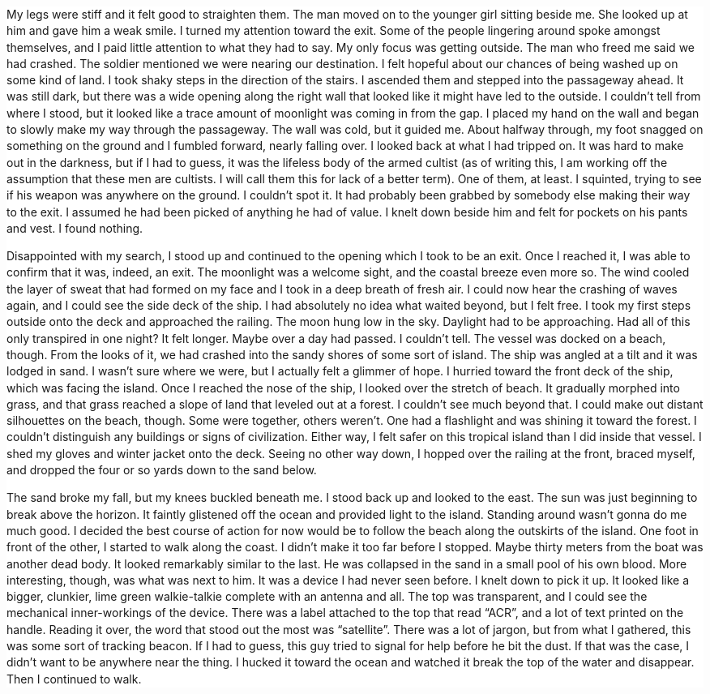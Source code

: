 My legs were stiff and it felt good to straighten them. The man moved on to the younger girl sitting beside me. She looked up at him and gave him a weak smile. I turned my attention toward the exit. Some of the people lingering around spoke amongst themselves, and I paid little attention to what they had to say. My only focus was getting outside. The man who freed me said we had crashed. The soldier mentioned we were nearing our destination. I felt hopeful about our chances of being washed up on some kind of land. I took shaky steps in the direction of the stairs. I ascended them and stepped into the passageway ahead. It was still dark, but there was a wide opening along the right wall that looked like it might have led to the outside. I couldn’t tell from where I stood, but it looked like a trace amount of moonlight was coming in from the gap. I placed my hand on the wall and began to slowly make my way through the passageway. The wall was cold, but it guided me. About halfway through, my foot snagged on something on the ground and I fumbled forward, nearly falling over. I looked back at what I had tripped on. It was hard to make out in the darkness, but if I had to guess, it was the lifeless body of the armed cultist (as of writing this, I am working off the assumption that these men are cultists. I will call them this for lack of a better term). One of them, at least. I squinted, trying to see if his weapon was anywhere on the ground. I couldn’t spot it. It had probably been grabbed by somebody else making their way to the exit. I assumed he had been picked of anything he had of value. I knelt down beside him and felt for pockets on his pants and vest. I found nothing.

Disappointed with my search, I stood up and continued to the opening which I took to be an exit. Once I reached it, I was able to confirm that it was, indeed, an exit. The moonlight was a welcome sight, and the coastal breeze even more so. The wind cooled the layer of sweat that had formed on my face and I took in a deep breath of fresh air. I could now hear the crashing of waves again, and I could see the side deck of the ship. I had absolutely no idea what waited beyond, but I felt free. I took my first steps outside onto the deck and approached the railing. The moon hung low in the sky. Daylight had to be approaching. Had all of this only transpired in one night? It felt longer. Maybe over a day had passed. I couldn’t tell. The vessel was docked on a beach, though. From the looks of it, we had crashed into the sandy shores of some sort of island. The ship was angled at a tilt and it was lodged in sand. I wasn’t sure where we were, but I actually felt a glimmer of hope. I hurried toward the front deck of the ship, which was facing the island. Once I reached the nose of the ship, I looked over the stretch of beach. It gradually morphed into grass, and that grass reached a slope of land that leveled out at a forest. I couldn’t see much beyond that. I could make out distant silhouettes on the beach, though. Some were together, others weren’t. One had a flashlight and was shining it toward the forest. I couldn’t distinguish any buildings or signs of civilization. Either way, I felt safer on this tropical island than I did inside that vessel. I shed my gloves and winter jacket onto the deck. Seeing no other way down, I hopped over the railing at the front, braced myself, and dropped the four or so yards down to the sand below.

The sand broke my fall, but my knees buckled beneath me. I stood back up and looked to the east. The sun was just beginning to break above the horizon. It faintly glistened off the ocean and provided light to the island. Standing around wasn’t gonna do me much good. I decided the best course of action for now would be to follow the beach along the outskirts of the island. One foot in front of the other, I started to walk along the coast. I didn’t make it too far before I stopped. Maybe thirty meters from the boat was another dead body. It looked remarkably similar to the last. He was collapsed in the sand in a small pool of his own blood. More interesting, though, was what was next to him. It was a device I had never seen before. I knelt down to pick it up. It looked like a bigger, clunkier, lime green walkie-talkie complete with an antenna and all. The top was transparent, and I could see the mechanical inner-workings of the device. There was a label attached to the top that read “ACR”, and a lot of text printed on the handle. Reading it over, the word that stood out the most was “satellite”. There was a lot of jargon, but from what I gathered, this was some sort of tracking beacon. If I had to guess, this guy tried to signal for help before he bit the dust. If that was the case, I didn’t want to be anywhere near the thing. I hucked it toward the ocean and watched it break the top of the water and disappear. Then I continued to walk.
